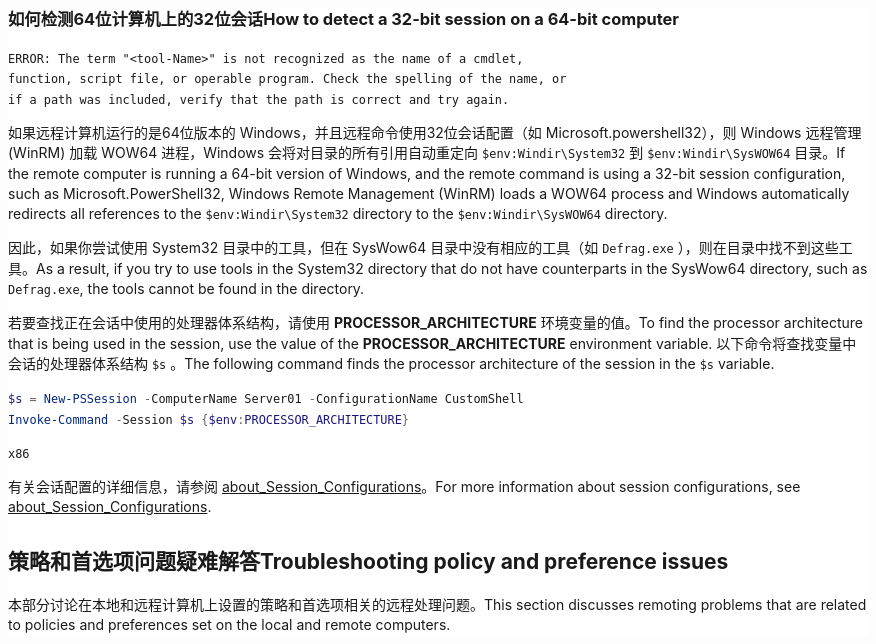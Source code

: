 ### <a name="how-to-detect-a-32-bit-session-on-a-64-bit-computer"></a><span data-ttu-id="fb734-267">如何检测64位计算机上的32位会话</span><span class="sxs-lookup"><span data-stu-id="fb734-267">How to detect a 32-bit session on a 64-bit computer</span></span>

```
ERROR: The term "<tool-Name>" is not recognized as the name of a cmdlet,
function, script file, or operable program. Check the spelling of the name, or
if a path was included, verify that the path is correct and try again.
```

<span data-ttu-id="fb734-268">如果远程计算机运行的是64位版本的 Windows，并且远程命令使用32位会话配置（如 Microsoft.powershell32），则 Windows 远程管理 (WinRM) 加载 WOW64 进程，Windows 会将对目录的所有引用自动重定向 `$env:Windir\System32` 到 `$env:Windir\SysWOW64` 目录。</span><span class="sxs-lookup"><span data-stu-id="fb734-268">If the remote computer is running a 64-bit version of Windows, and the remote command is using a 32-bit session configuration, such as Microsoft.PowerShell32, Windows Remote Management (WinRM) loads a WOW64 process and Windows automatically redirects all references to the `$env:Windir\System32` directory to the `$env:Windir\SysWOW64` directory.</span></span>

<span data-ttu-id="fb734-269">因此，如果你尝试使用 System32 目录中的工具，但在 SysWow64 目录中没有相应的工具（如 `Defrag.exe` ），则在目录中找不到这些工具。</span><span class="sxs-lookup"><span data-stu-id="fb734-269">As a result, if you try to use tools in the System32 directory that do not have counterparts in the SysWow64 directory, such as `Defrag.exe`, the tools cannot be found in the directory.</span></span>

<span data-ttu-id="fb734-270">若要查找正在会话中使用的处理器体系结构，请使用 **PROCESSOR_ARCHITECTURE** 环境变量的值。</span><span class="sxs-lookup"><span data-stu-id="fb734-270">To find the processor architecture that is being used in the session, use the value of the **PROCESSOR_ARCHITECTURE** environment variable.</span></span> <span data-ttu-id="fb734-271">以下命令将查找变量中会话的处理器体系结构 `$s` 。</span><span class="sxs-lookup"><span data-stu-id="fb734-271">The following command finds the processor architecture of the session in the `$s` variable.</span></span>

```powershell
$s = New-PSSession -ComputerName Server01 -ConfigurationName CustomShell
Invoke-Command -Session $s {$env:PROCESSOR_ARCHITECTURE}
```

```Output
x86
```

<span data-ttu-id="fb734-272">有关会话配置的详细信息，请参阅 [about_Session_Configurations](about_Session_Configurations.md)。</span><span class="sxs-lookup"><span data-stu-id="fb734-272">For more information about session configurations, see [about_Session_Configurations](about_Session_Configurations.md).</span></span>

## <a name="troubleshooting-policy-and-preference-issues"></a><span data-ttu-id="fb734-273">策略和首选项问题疑难解答</span><span class="sxs-lookup"><span data-stu-id="fb734-273">Troubleshooting policy and preference issues</span></span>

<span data-ttu-id="fb734-274">本部分讨论在本地和远程计算机上设置的策略和首选项相关的远程处理问题。</span><span class="sxs-lookup"><span data-stu-id="fb734-274">This section discusses remoting problems that are related to policies and preferences set on the local and remote computers.</span></span>
